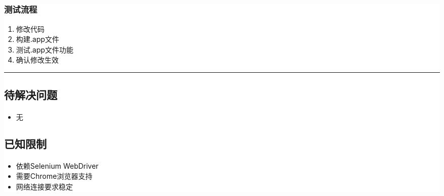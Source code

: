 ### 测试流程
1. 修改代码
2. 构建.app文件
3. 测试.app文件功能
4. 确认修改生效

---

## 待解决问题
- 无

## 已知限制
- 依赖Selenium WebDriver
- 需要Chrome浏览器支持
- 网络连接要求稳定
